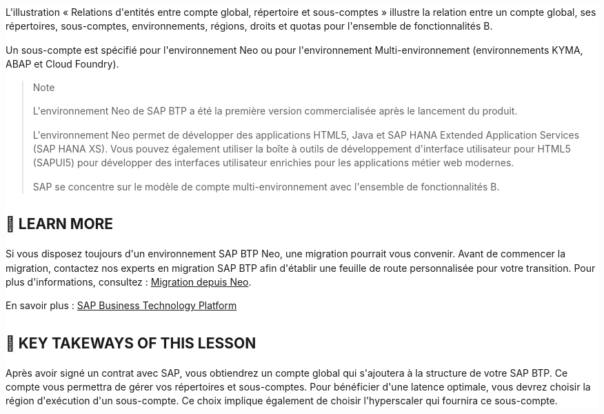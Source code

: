 L'illustration « Relations d'entités entre compte global, répertoire et sous-comptes » illustre la relation entre un compte global, ses répertoires, sous-comptes, environnements, régions, droits et quotas pour l'ensemble de fonctionnalités B.

Un sous-compte est spécifié pour l'environnement Neo ou pour l'environnement Multi-environnement (environnements KYMA, ABAP et Cloud Foundry).

> Note
>
> L'environnement Neo de SAP BTP a été la première version commercialisée après le lancement du produit.
>
> L'environnement Neo permet de développer des applications HTML5, Java et SAP HANA Extended Application Services (SAP HANA XS). Vous pouvez également utiliser la boîte à outils de développement d'interface utilisateur pour HTML5 (SAPUI5) pour développer des interfaces utilisateur enrichies pour les applications métier web modernes.
>
> SAP se concentre sur le modèle de compte multi-environnement avec l'ensemble de fonctionnalités B.

## :closed_book: LEARN MORE

Si vous disposez toujours d'un environnement SAP BTP Neo, une migration pourrait vous convenir. Avant de commencer la migration, contactez nos experts en migration SAP BTP afin d'établir une feuille de route personnalisée pour votre transition. Pour plus d'informations, consultez : [Migration depuis Neo](https://help.sap.com/docs/btp/migrating-from-neo-environment-to-multi-cloud-foundation-cloud-foundry-and-kyma/migrating-from-neo-environment-to-multi-cloud-foundation-cloud-foundry-and-kyma).

En savoir plus : [SAP Business Technology Platform](https://help.sap.com/viewer/65de2977205c403bbc107264b8eccf4b/Cloud/en-US/6a2c1ab5a31b4ed9a2ce17a5329e1dd8.html)

## :closed_book: KEY TAKEWAYS OF THIS LESSON

Après avoir signé un contrat avec SAP, vous obtiendrez un compte global qui s'ajoutera à la structure de votre SAP BTP. Ce compte vous permettra de gérer vos répertoires et sous-comptes. Pour bénéficier d'une latence optimale, vous devrez choisir la région d'exécution d'un sous-compte. Ce choix implique également de choisir l'hyperscaler qui fournira ce sous-compte.
